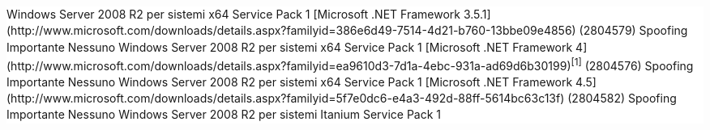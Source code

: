 </tr>
<tr>
<td style="border:1px solid black;">
Windows Server 2008 R2 per sistemi x64 Service Pack 1
</td>
<td style="border:1px solid black;">
[Microsoft .NET Framework 3.5.1](http://www.microsoft.com/downloads/details.aspx?familyid=386e6d49-7514-4d21-b760-13bbe09e4856)  
(2804579)
</td>
<td style="border:1px solid black;">
Spoofing
</td>
<td style="border:1px solid black;">
Importante
</td>
<td style="border:1px solid black;">
Nessuno
</td>
</tr>
<tr class="alternateRow">
<td style="border:1px solid black;">
Windows Server 2008 R2 per sistemi x64 Service Pack 1
</td>
<td style="border:1px solid black;">
[Microsoft .NET Framework 4](http://www.microsoft.com/downloads/details.aspx?familyid=ea9610d3-7d1a-4ebc-931a-ad69d6b30199)<sup>[1]</sup>
(2804576)
</td>
<td style="border:1px solid black;">
Spoofing
</td>
<td style="border:1px solid black;">
Importante
</td>
<td style="border:1px solid black;">
Nessuno
</td>
</tr>
<tr>
<td style="border:1px solid black;">
Windows Server 2008 R2 per sistemi x64 Service Pack 1
</td>
<td style="border:1px solid black;">
[Microsoft .NET Framework 4.5](http://www.microsoft.com/downloads/details.aspx?familyid=5f7e0dc6-e4a3-492d-88ff-5614bc63c13f)  
(2804582)
</td>
<td style="border:1px solid black;">
Spoofing
</td>
<td style="border:1px solid black;">
Importante
</td>
<td style="border:1px solid black;">
Nessuno
</td>
</tr>
<tr class="alternateRow">
<td style="border:1px solid black;">
Windows Server 2008 R2 per sistemi Itanium Service Pack 1
</td>
<td style="border:1px solid black;">